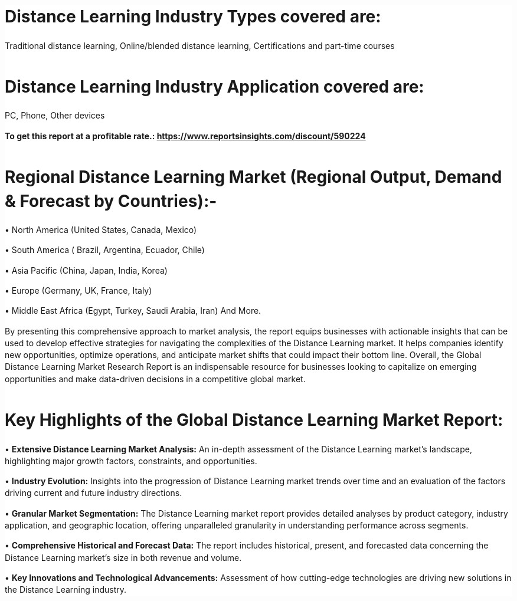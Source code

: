 # <strong>Distance Learning Industry Types covered are:</strong>

Traditional distance learning, Online/blended distance learning, Certifications and part-time courses

# <strong>Distance Learning Industry Application covered are:</strong>

PC, Phone, Other devices

<strong>To get this report at a profitable rate.: <a href=https://www.reportsinsights.com/discount/590224>https://www.reportsinsights.com/discount/590224</a></strong></font>

# <strong>Regional Distance Learning Market (Regional Output, Demand &amp; Forecast by Countries):-</strong>

• North America (United States, Canada, Mexico)

• South America ( Brazil, Argentina, Ecuador, Chile)

• Asia Pacific (China, Japan, India, Korea)

• Europe (Germany, UK, France, Italy)

• Middle East Africa (Egypt, Turkey, Saudi Arabia, Iran) And More.

By presenting this comprehensive approach to market analysis, the report equips businesses with actionable insights that can be used to develop effective strategies for navigating the complexities of the Distance Learning market. It helps companies identify new opportunities, optimize operations, and anticipate market shifts that could impact their bottom line. Overall, the Global Distance Learning Market Research Report is an indispensable resource for businesses looking to capitalize on emerging opportunities and make data-driven decisions in a competitive global market.

# <strong>Key Highlights of the Global Distance Learning Market Report:</strong>

• <strong>Extensive Distance Learning Market Analysis:</strong> An in-depth assessment of the Distance Learning market’s landscape, highlighting major growth factors, constraints, and opportunities.

• <strong>Industry Evolution:</strong> Insights into the progression of Distance Learning market trends over time and an evaluation of the factors driving current and future industry directions.

• <strong>Granular Market Segmentation:</strong> The Distance Learning market report provides detailed analyses by product category, industry application, and geographic location, offering unparalleled granularity in understanding performance across segments.

• <strong>Comprehensive Historical and Forecast Data:</strong> The report includes historical, present, and forecasted data concerning the Distance Learning market’s size in both revenue and volume.

• <strong>Key Innovations and Technological Advancements:</strong> Assessment of how cutting-edge technologies are driving new solutions in the Distance Learning industry.
